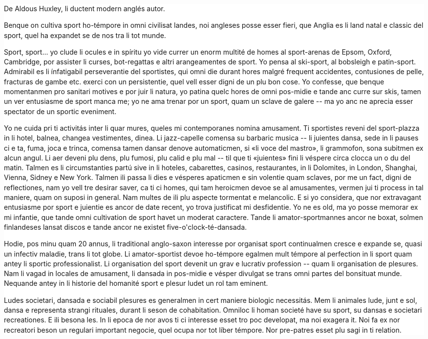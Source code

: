 De Aldous Huxley, li ductent modern anglés autor.

Benque on cultiva sport ho-témpore in omni civilisat landes, noi
angleses posse esser fieri, que Anglia es li land natal e classic del
sport, quel ha expandet se de nos tra li tot munde.

Sport, sport... yo clude li ocules e in spíritu yo vide currer un enorm
multité de homes al sport-arenas de Epsom, Oxford, Cambridge, por
assister li curses, bot-regattas e altri arangeamentes de sport. Yo
pensa al ski-sport, al bobsleigh e patin-sport. Admirabil es li
ínfatigabil perseverantie del sportistes, qui omni die durant hores
malgré frequent accidentes, contusiones de pelle, fracturas de gambe
etc. exerci con un persistentie, quel vell esser digni de un plu bon
cose. Yo confesse, que benque momentanmen pro sanitari motives e por
juir li natura, yo patina quelc hores de omni pos-midie e tande
anc curre sur skis,  tamen un ver entusiasme de sport manca me; yo ne
ama trenar por un sport, quam un sclave de galere -- ma yo anc ne aprecia
esser spectator de un sportic eveniment.

Yo ne cuida pri ti activitás inter li quar mures, queles mi
contemporanes nomina amusament. Ti sportistes reveni del sport-plazza in
li hotel, balnea, changea vestimentes, dinea. Li jazz-capelle comensa su
barbaric musica -- li juientes dansa, sede in li pauses ci e ta, fuma,
joca e trinca, comensa tamen dansar denove automaticmen, si «li voce
del mastro», li grammofon, sona subitmen ex alcun angul. Li aer deveni
plu dens, plu fumosi, plu calid e plu mal -- til que ti «juientes» fini
li véspere circa clocca un o du del matin. Talmen es li circumstanties
partú sive in li hoteles, cabarettes, casinos, restaurantes, in li
Dolomites, in London, Shanghai, Vienna, Sidney e New York. Talmen ili
passa li dies e vésperes apaticmen e sin volentie quam sclaves, por me
un fact, digni de reflectiones, nam yo vell tre desirar saver, ca ti ci
homes, qui tam heroicmen devoe se al amusamentes, vermen jui ti process
in tal maniere, quam on suposi in general. Nam multes de ili plu aspecte
tormentat e melancolic. E si yo considera, que nor extravagant
entusiasme por sport e juientie es ancor de date recent, yo trova
justificat mi desfidentie. Yo ne es old, ma yo posse memorar ex mi
infantie, que tande omni cultivation de sport havet un moderat
caractere. Tande li amator-sportmannes ancor ne boxat, solmen
finlandeses lansat discos e tande ancor ne existet
five-o'clock-té-dansada.



Hodie, pos minu quam 20 annus, li traditional anglo-saxon interesse por
organisat sport continualmen cresce e expande se, quasi un infectiv
maladie, trans li tot globe. Li amator-sportist devoe ho-témpore egalmen
mult témpore al perfection in li sport quam antey li sportic
professionalist. Li organisation del sport devenit un grav e lucrativ
profession -- quam li organisation de plesures. Nam li vagad in locales
de amusament, li dansada in pos-midie e vésper divulgat se trans omni
partes del bonsituat munde. Nequande antey in li historie del homanité
sport e plesur ludet un rol tam eminent.

Ludes societari, dansada e sociabil plesures es generalmen in cert
maniere biologic necessitás. Mem li animales lude, junt e sol, dansa e
representa strangi rituales, durant li seson de cohabitation. Omniloc li
homan societé have su sport, su dansas e societari recreationes. E ili
besona les. In li epoca de nor avos ti ci interesse esset tro poc
developat, ma noi exagera it. Noi fa ex nor recreatori beson un regulari
important negocie, quel ocupa nor tot líber témpore. Nor pre-patres
esset plu sagi in ti relation.
